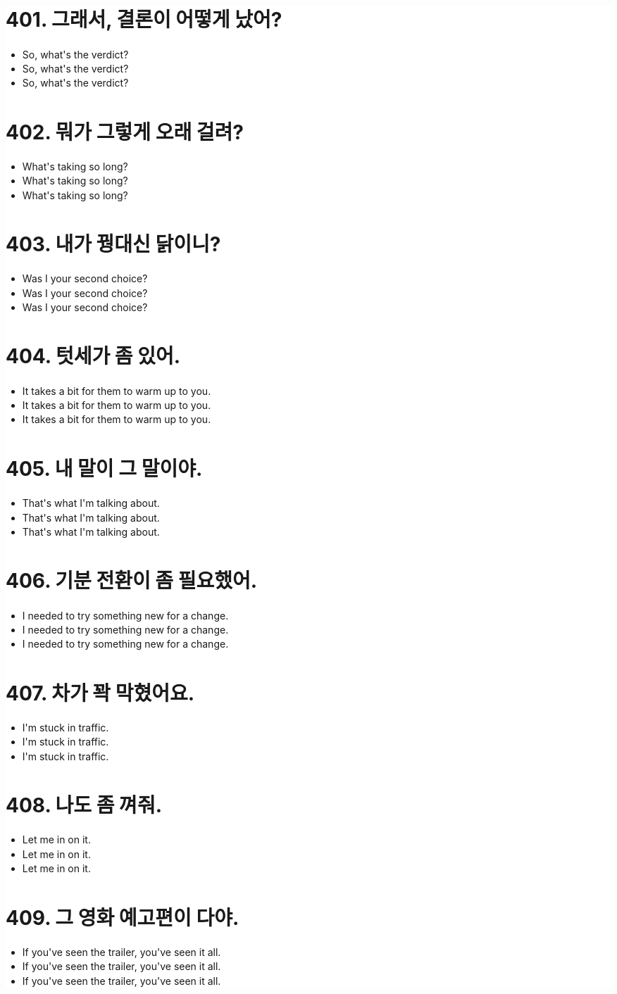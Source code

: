 # 401. 그래서, 결론이 어떻게 났어?
* So, what's the verdict?
* So, what's the verdict?
* So, what's the verdict?

# 402. 뭐가 그렇게 오래 걸려?
* What's taking so long?
* What's taking so long?
* What's taking so long?

# 403. 내가 꿩대신 닭이니?
* Was I your second choice?
* Was I your second choice?
* Was I your second choice?

# 404. 텃세가 좀 있어.
* It takes a bit for them to warm up to you.
* It takes a bit for them to warm up to you.
* It takes a bit for them to warm up to you.

# 405. 내 말이 그 말이야.
* That's what I'm talking about.
* That's what I'm talking about.
* That's what I'm talking about.

# 406. 기분 전환이 좀 필요했어.
* I needed to try something new for a change.
* I needed to try something new for a change.
* I needed to try something new for a change.

# 407. 차가 꽉 막혔어요.
* I'm stuck in traffic.
* I'm stuck in traffic.
* I'm stuck in traffic.

# 408. 나도 좀 껴줘.
* Let me in on it.
* Let me in on it.
* Let me in on it.

# 409. 그 영화 예고편이 다야.
* If you've seen the trailer, you've seen it all.
* If you've seen the trailer, you've seen it all.
* If you've seen the trailer, you've seen it all.
